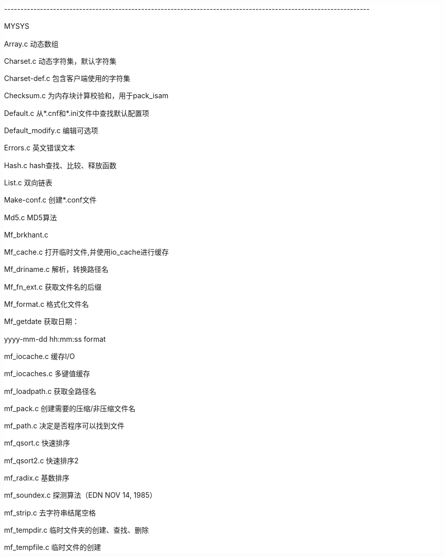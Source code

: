 \-\-\-\-\-\-\-\-\-\-\-\-\-\-\-\-\-\-\-\-\-\-\-\-\-\-\-\-\-\-\-\-\-\-\-\-\-\-\-\-\-\-\-\-\-\-\-\-\-\-\-\-\-\-\-\-\-\-\-\-\-\-\-\-\-\-\-\-\-\-\-\-\-\-\-\-\-\-\-\-\-\-\-\-\-\-\-\-\-\-\-\-\-\-\-\-\-\-\-\-\-\-\-\-\-\-\-\-\-\-\-\-

MYSYS

Array.c 动态数组

Charset.c 动态字符集，默认字符集

Charset-def.c 包含客户端使用的字符集

Checksum.c 为内存块计算校验和，用于pack_isam

Default.c 从*.cnf和*.ini文件中查找默认配置项

Default_modify.c 编辑可选项

Errors.c 英文错误文本

Hash.c hash查找、比较、释放函数

List.c 双向链表

Make-conf.c 创建*.conf文件

Md5.c MD5算法

Mf_brkhant.c

Mf\_cache.c 打开临时文件,并使用io\_cache进行缓存

Mf_driname.c 解析，转换路径名

Mf\_fn\_ext.c 获取文件名的后缀

Mf_format.c 格式化文件名

Mf_getdate 获取日期：

yyyy-mm-dd hh:mm:ss format

mf_iocache.c 缓存I/O

mf_iocaches.c 多键值缓存

mf_loadpath.c 获取全路径名

mf_pack.c 创建需要的压缩/非压缩文件名

mf_path.c 决定是否程序可以找到文件

mf_qsort.c 快速排序

mf_qsort2.c 快速排序2

mf_radix.c 基数排序

mf_soundex.c 探测算法（EDN NOV 14, 1985）

mf_strip.c 去字符串结尾空格

mf_tempdir.c 临时文件夹的创建、查找、删除

mf_tempfile.c 临时文件的创建

